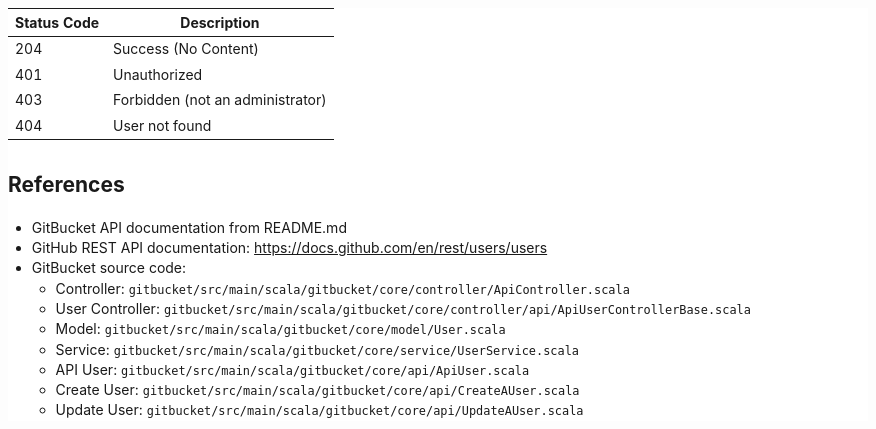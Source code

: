 | Status Code | Description |
|-------------|-------------|
| 204 | Success (No Content) |
| 401 | Unauthorized |
| 403 | Forbidden (not an administrator) |
| 404 | User not found |

## References

- GitBucket API documentation from README.md
- GitHub REST API documentation: https://docs.github.com/en/rest/users/users
- GitBucket source code:
  - Controller: `gitbucket/src/main/scala/gitbucket/core/controller/ApiController.scala`
  - User Controller: `gitbucket/src/main/scala/gitbucket/core/controller/api/ApiUserControllerBase.scala`
  - Model: `gitbucket/src/main/scala/gitbucket/core/model/User.scala`
  - Service: `gitbucket/src/main/scala/gitbucket/core/service/UserService.scala`
  - API User: `gitbucket/src/main/scala/gitbucket/core/api/ApiUser.scala`
  - Create User: `gitbucket/src/main/scala/gitbucket/core/api/CreateAUser.scala`
  - Update User: `gitbucket/src/main/scala/gitbucket/core/api/UpdateAUser.scala`

